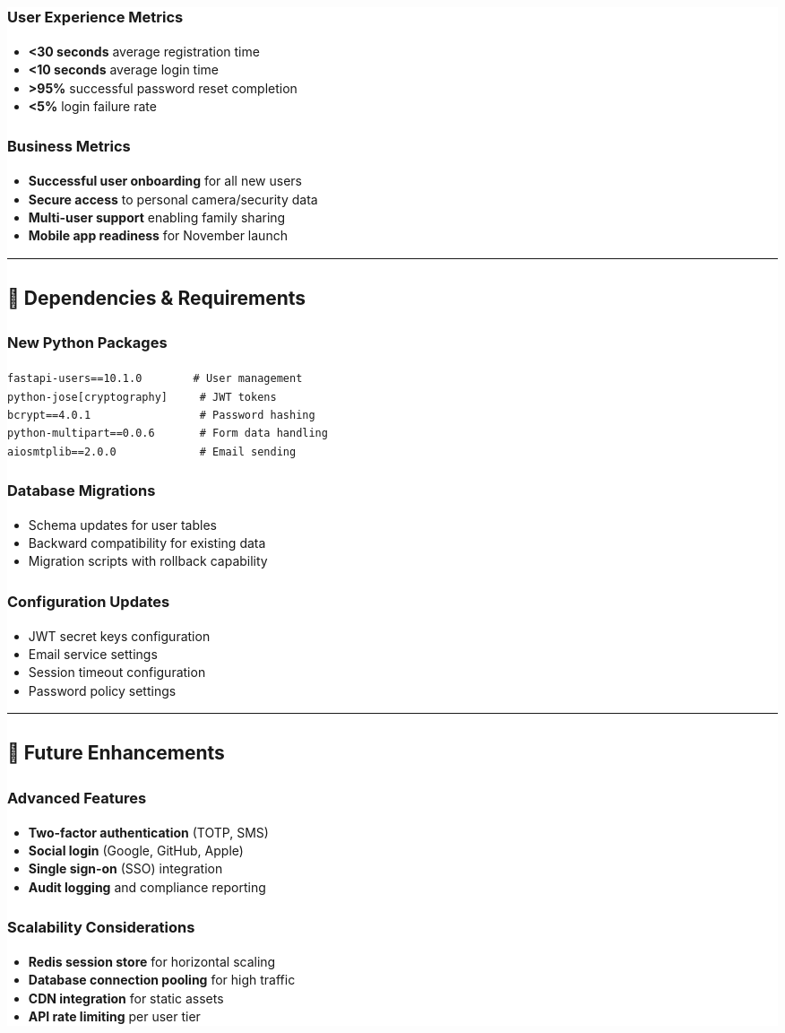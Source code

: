 ### **User Experience Metrics**
- **<30 seconds** average registration time
- **<10 seconds** average login time
- **>95%** successful password reset completion
- **<5%** login failure rate

### **Business Metrics**
- **Successful user onboarding** for all new users
- **Secure access** to personal camera/security data
- **Multi-user support** enabling family sharing
- **Mobile app readiness** for November launch

---

## 🔧 Dependencies & Requirements

### **New Python Packages**
```
fastapi-users==10.1.0        # User management
python-jose[cryptography]     # JWT tokens
bcrypt==4.0.1                 # Password hashing
python-multipart==0.0.6       # Form data handling
aiosmtplib==2.0.0             # Email sending
```

### **Database Migrations**
- Schema updates for user tables
- Backward compatibility for existing data
- Migration scripts with rollback capability

### **Configuration Updates**
- JWT secret keys configuration
- Email service settings
- Session timeout configuration
- Password policy settings

---

## 🎯 Future Enhancements

### **Advanced Features**
- **Two-factor authentication** (TOTP, SMS)
- **Social login** (Google, GitHub, Apple)
- **Single sign-on** (SSO) integration
- **Audit logging** and compliance reporting

### **Scalability Considerations**
- **Redis session store** for horizontal scaling
- **Database connection pooling** for high traffic
- **CDN integration** for static assets
- **API rate limiting** per user tier
